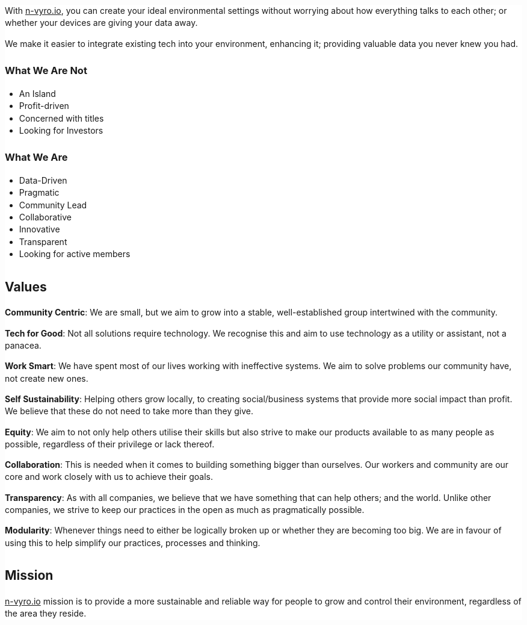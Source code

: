 With [n-vyro.io](https://n-vyro.io), you can create your ideal environmental settings without worrying about how everything talks to each other; or whether your devices are giving your data away.

We make it easier to integrate existing tech into your environment, enhancing it; providing valuable data you never knew you had.

### What We Are Not

 * An Island
 * Profit-driven
 * Concerned with titles
 * Looking for Investors

### What We Are

 * Data-Driven
 * Pragmatic
 * Community Lead
 * Collaborative
 * Innovative
 * Transparent
 * Looking for active members

## Values

 **Community Centric**: We are small, but we aim to grow into a stable, well-established group intertwined with the community.

 **Tech for Good**: Not all solutions require technology. We recognise this and aim to use technology as a utility or assistant, not a panacea.

 **Work Smart**: We have spent most of our lives working with ineffective systems. We aim to solve problems our community have, not create new ones.

 **Self Sustainability**: Helping others grow locally, to creating social/business systems that provide more social impact than profit. We believe that these do not need to take more than they give.

 **Equity**: We aim to not only help others utilise their skills but also strive to make our products available to as many people as possible, regardless of their privilege or lack thereof.

 **Collaboration**: This is needed when it comes to building something bigger than ourselves. Our workers and community are our core and work closely with us to achieve their goals.

 **Transparency**: As with all companies, we believe that we have something that can help others; and the world. Unlike other companies, we strive to keep our practices in the open as much as pragmatically possible.

 **Modularity**: Whenever things need to either be logically broken up or whether they are becoming too big. We are in favour of using this to help simplify our practices, processes and thinking.

## Mission

[n-vyro.io](https://n-vyro.io) mission is to provide a more sustainable and reliable way for people to grow and control their environment, regardless of the area they reside.
